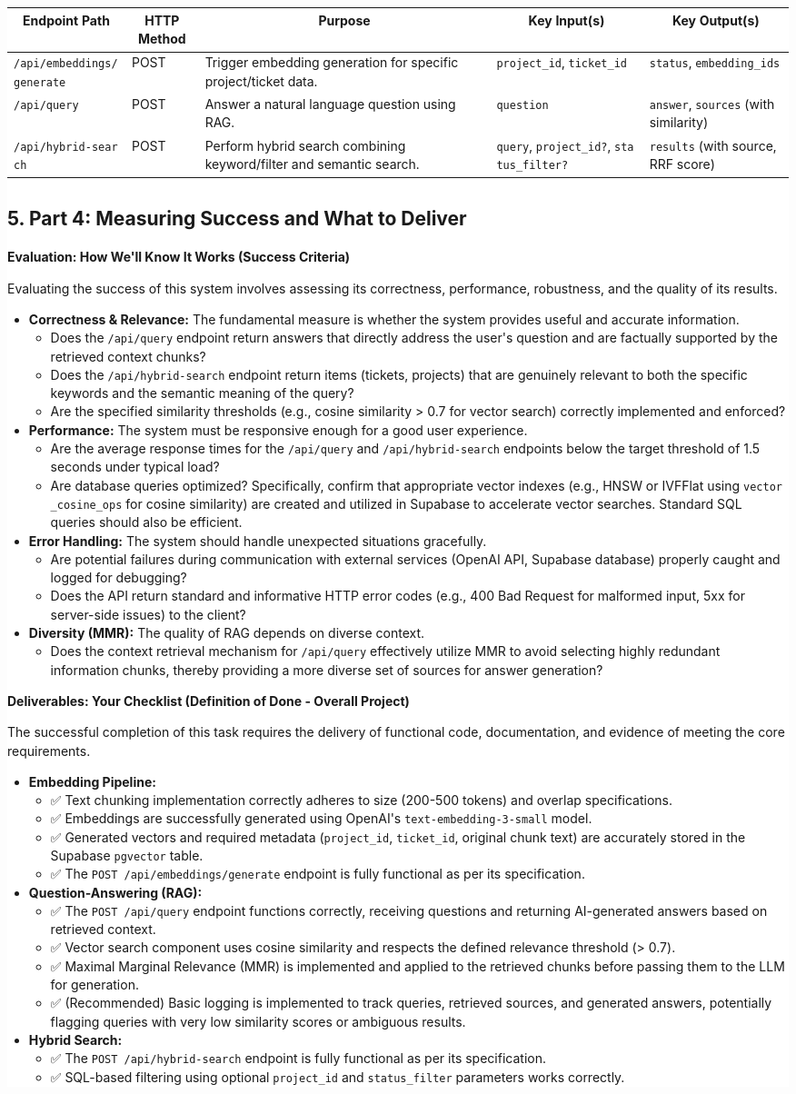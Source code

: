 | Endpoint Path            | HTTP Method | Purpose                                                             | Key Input(s)                         | Key Output(s)                         |
|--------------------------|-------------|---------------------------------------------------------------------|--------------------------------------|----------------------------------------|
| `/api/embeddings/generate` | POST        | Trigger embedding generation for specific project/ticket data.      | `project_id`, `ticket_id`            | `status`, `embedding_ids`              |
| `/api/query`             | POST        | Answer a natural language question using RAG.                       | `question`                           | `answer`, `sources` (with similarity)  |
| `/api/hybrid-search`     | POST        | Perform hybrid search combining keyword/filter and semantic search. | `query`, `project_id?`, `status_filter?` | `results` (with source, RRF score)     |

5\. Part 4: Measuring Success and What to Deliver
-------------------------------------------------

**Evaluation: How We'll Know It Works (Success Criteria)**

Evaluating the success of this system involves assessing its correctness, performance, robustness, and the quality of its results.

-   **Correctness & Relevance:** The fundamental measure is whether the system provides useful and accurate information.
    -   Does the `/api/query` endpoint return answers that directly address the user's question and are factually supported by the retrieved context chunks?
    -   Does the `/api/hybrid-search` endpoint return items (tickets, projects) that are genuinely relevant to both the specific keywords and the semantic meaning of the query?
    -   Are the specified similarity thresholds (e.g., cosine similarity > 0.7 for vector search) correctly implemented and enforced?
-   **Performance:** The system must be responsive enough for a good user experience.
    -   Are the average response times for the `/api/query` and `/api/hybrid-search` endpoints below the target threshold of 1.5 seconds under typical load?
    -   Are database queries optimized? Specifically, confirm that appropriate vector indexes (e.g., HNSW or IVFFlat using `vector_cosine_ops` for cosine similarity) are created and utilized in Supabase to accelerate vector searches. Standard SQL queries should also be efficient.
-   **Error Handling:** The system should handle unexpected situations gracefully.
    -   Are potential failures during communication with external services (OpenAI API, Supabase database) properly caught and logged for debugging?
    -   Does the API return standard and informative HTTP error codes (e.g., 400 Bad Request for malformed input, 5xx for server-side issues) to the client?  
-   **Diversity (MMR):** The quality of RAG depends on diverse context.
    -   Does the context retrieval mechanism for `/api/query` effectively utilize MMR to avoid selecting highly redundant information chunks, thereby providing a more diverse set of sources for answer generation?  

**Deliverables: Your Checklist (Definition of Done - Overall Project)**

The successful completion of this task requires the delivery of functional code, documentation, and evidence of meeting the core requirements.

-   **Embedding Pipeline:**
    -   ✅ Text chunking implementation correctly adheres to size (200-500 tokens) and overlap specifications.
    -   ✅ Embeddings are successfully generated using OpenAI's `text-embedding-3-small` model.
    -   ✅ Generated vectors and required metadata (`project_id`, `ticket_id`, original chunk text) are accurately stored in the Supabase `pgvector` table.
    -   ✅ The `POST /api/embeddings/generate` endpoint is fully functional as per its specification.
-   **Question-Answering (RAG):**
    -   ✅ The `POST /api/query` endpoint functions correctly, receiving questions and returning AI-generated answers based on retrieved context.
    -   ✅ Vector search component uses cosine similarity and respects the defined relevance threshold (> 0.7).
    -   ✅ Maximal Marginal Relevance (MMR) is implemented and applied to the retrieved chunks before passing them to the LLM for generation.
    -   ✅ (Recommended) Basic logging is implemented to track queries, retrieved sources, and generated answers, potentially flagging queries with very low similarity scores or ambiguous results.
-   **Hybrid Search:**
    -   ✅ The `POST /api/hybrid-search` endpoint is fully functional as per its specification.
    -   ✅ SQL-based filtering using optional `project_id` and `status_filter` parameters works correctly.